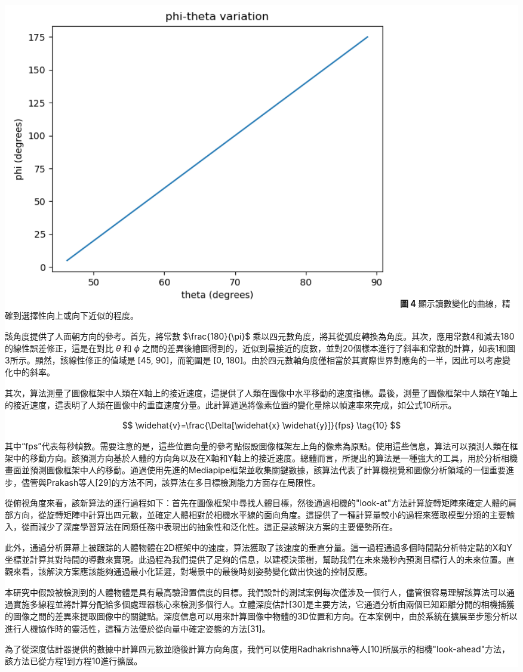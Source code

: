 ![](./Figure4.png)
**圖 4** 顯示讀數變化的曲線，精確到選擇性向上或向下近似的程度。

該角度提供了人面朝方向的參考。首先，將常數 $\frac{180}{\pi}$ 乘以四元數角度，將其從弧度轉換為角度。其次，應用常數4和減去180的線性誤差修正，這是在對比 $\theta$ 和 $\phi$ 之間的差異後繪圖得到的，近似到最接近的度數，並對20個樣本進行了斜率和常數的計算，如表1和圖3所示。顯然，該線性修正的值域是 [45, 90]，而範圍是 [0, 180]。由於四元數軸角度僅相當於其實際世界對應角的一半，因此可以考慮變化中的斜率。

其次，算法測量了圖像框架中人類在X軸上的接近速度，這提供了人類在圖像中水平移動的速度指標。最後，測量了圖像框架中人類在Y軸上的接近速度，這表明了人類在圖像中的垂直速度分量。此計算通過將像素位置的變化量除以幀速率來完成，如公式10所示。

$$
\widehat{v}=\frac{\Delta[\widehat{x} \widehat{y}]}{fps} \tag{10}
$$

其中“fps”代表每秒幀數。需要注意的是，這些位置向量的參考點假設圖像框架左上角的像素為原點。使用這些信息，算法可以預測人類在框架中的移動方向。該預測方向基於人體的方向角以及在X軸和Y軸上的接近速度。總體而言，所提出的算法是一種強大的工具，用於分析相機畫面並預測圖像框架中人的移動。通過使用先進的Mediapipe框架並收集關鍵數據，該算法代表了計算機視覺和圖像分析領域的一個重要進步，儘管與Prakash等人[29]的方法不同，該算法在多目標檢測能力方面存在局限性。

從俯視角度來看，該新算法的運行過程如下：首先在圖像框架中尋找人體目標，然後通過相機的"look-at"方法計算旋轉矩陣來確定人體的肩部方向，從旋轉矩陣中計算出四元數，並確定人體相對於相機水平線的面向角度。這提供了一種計算量較小的過程來獲取模型分類的主要輸入，從而減少了深度學習算法在同類任務中表現出的抽象性和泛化性。這正是該解決方案的主要優勢所在。

此外，通過分析屏幕上被跟踪的人體物體在2D框架中的速度，算法獲取了該速度的垂直分量。這一過程通過多個時間點分析特定點的X和Y坐標並計算其對時間的導數來實現。此過程為我們提供了足夠的信息，以建模決策樹，幫助我們在未來幾秒內預測目標行人的未來位置。直觀來看，該解決方案應該能夠通過最小化延遲，對場景中的最後時刻姿勢變化做出快速的控制反應。

本研究中假設被檢測到的人體物體是具有最高驗證置信度的目標。我們設計的測試案例每次僅涉及一個行人，儘管很容易理解該算法可以通過實施多線程並將計算分配給多個處理器核心來檢測多個行人。立體深度估計[30]是主要方法，它通過分析由兩個已知距離分開的相機捕獲的圖像之間的差異來提取圖像中的關鍵點。深度信息可以用來計算圖像中物體的3D位置和方向。在本案例中，由於系統在擴展至步態分析以進行人機協作時的靈活性，這種方法優於從向量中確定姿態的方法[31]。

為了從深度估計器提供的數據中計算四元數並隨後計算方向角度，我們可以使用Radhakrishna等人[10]所展示的相機"look-ahead"方法，該方法已從方程1到方程10進行擴展。
